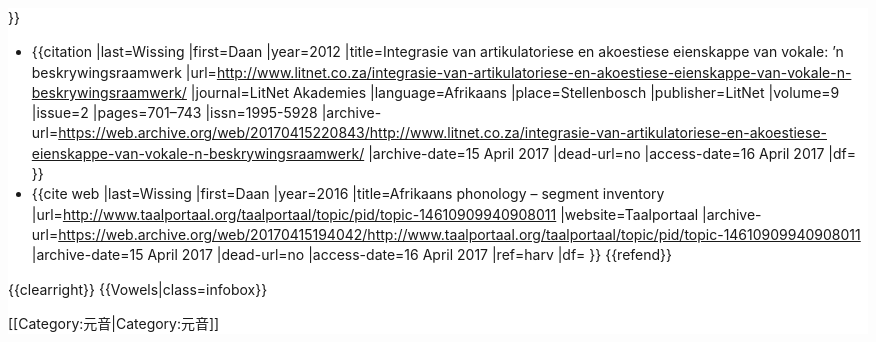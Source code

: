 }}
* {{citation
 |last=Wissing 
 |first=Daan 
 |year=2012 
 |title=Integrasie van artikulatoriese en akoestiese eienskappe van vokale: ’n beskrywingsraamwerk 
 |url=http://www.litnet.co.za/integrasie-van-artikulatoriese-en-akoestiese-eienskappe-van-vokale-n-beskrywingsraamwerk/ 
 |journal=LitNet Akademies 
 |language=Afrikaans 
 |place=Stellenbosch 
 |publisher=LitNet 
 |volume=9 
 |issue=2 
 |pages=701–743 
 |issn=1995-5928 
 |archive-url=https://web.archive.org/web/20170415220843/http://www.litnet.co.za/integrasie-van-artikulatoriese-en-akoestiese-eienskappe-van-vokale-n-beskrywingsraamwerk/ 
 |archive-date=15 April 2017 
 |dead-url=no 
 |access-date=16 April 2017 
 |df= 
}}
* {{cite web
 |last=Wissing 
 |first=Daan 
 |year=2016 
 |title=Afrikaans phonology – segment inventory 
 |url=http://www.taalportaal.org/taalportaal/topic/pid/topic-14610909940908011 
 |website=Taalportaal 
 |archive-url=https://web.archive.org/web/20170415194042/http://www.taalportaal.org/taalportaal/topic/pid/topic-14610909940908011 
 |archive-date=15 April 2017 
 |dead-url=no 
 |access-date=16 April 2017 
 |ref=harv 
 |df= 
}}
{{refend}}

{{clearright}}
{{Vowels|class=infobox}}

[[Category:元音|Category:元音]]